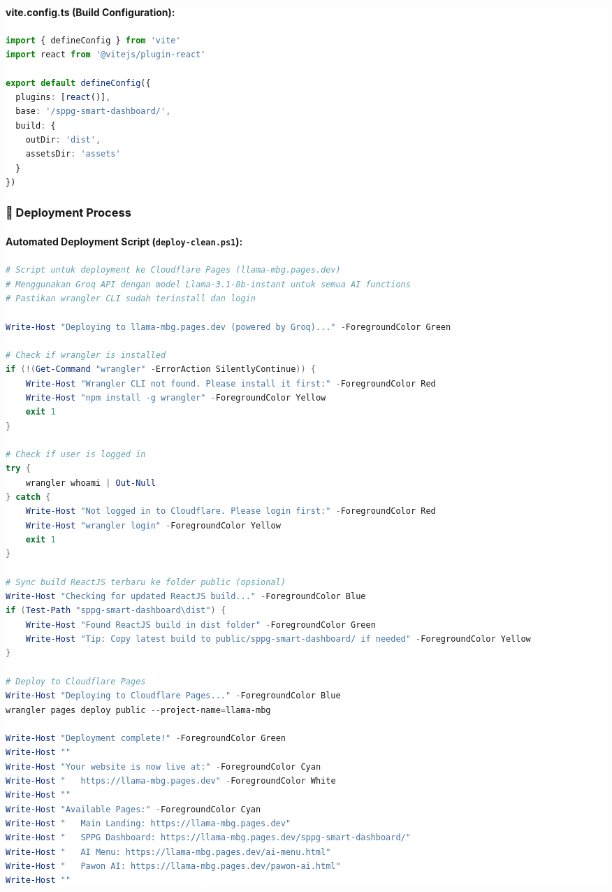 #### **vite.config.ts** (Build Configuration):
```typescript
import { defineConfig } from 'vite'
import react from '@vitejs/plugin-react'

export default defineConfig({
  plugins: [react()],
  base: '/sppg-smart-dashboard/',
  build: {
    outDir: 'dist',
    assetsDir: 'assets'
  }
})
```

### 🚀 Deployment Process

#### **Automated Deployment Script** (`deploy-clean.ps1`):
```powershell
# Script untuk deployment ke Cloudflare Pages (llama-mbg.pages.dev)
# Menggunakan Groq API dengan model Llama-3.1-8b-instant untuk semua AI functions
# Pastikan wrangler CLI sudah terinstall dan login

Write-Host "Deploying to llama-mbg.pages.dev (powered by Groq)..." -ForegroundColor Green

# Check if wrangler is installed
if (!(Get-Command "wrangler" -ErrorAction SilentlyContinue)) {
    Write-Host "Wrangler CLI not found. Please install it first:" -ForegroundColor Red
    Write-Host "npm install -g wrangler" -ForegroundColor Yellow
    exit 1
}

# Check if user is logged in
try {
    wrangler whoami | Out-Null
} catch {
    Write-Host "Not logged in to Cloudflare. Please login first:" -ForegroundColor Red
    Write-Host "wrangler login" -ForegroundColor Yellow
    exit 1
}

# Sync build ReactJS terbaru ke folder public (opsional)
Write-Host "Checking for updated ReactJS build..." -ForegroundColor Blue
if (Test-Path "sppg-smart-dashboard\dist") {
    Write-Host "Found ReactJS build in dist folder" -ForegroundColor Green
    Write-Host "Tip: Copy latest build to public/sppg-smart-dashboard/ if needed" -ForegroundColor Yellow
}

# Deploy to Cloudflare Pages
Write-Host "Deploying to Cloudflare Pages..." -ForegroundColor Blue
wrangler pages deploy public --project-name=llama-mbg

Write-Host "Deployment complete!" -ForegroundColor Green
Write-Host ""
Write-Host "Your website is now live at:" -ForegroundColor Cyan
Write-Host "   https://llama-mbg.pages.dev" -ForegroundColor White
Write-Host ""
Write-Host "Available Pages:" -ForegroundColor Cyan
Write-Host "   Main Landing: https://llama-mbg.pages.dev"
Write-Host "   SPPG Dashboard: https://llama-mbg.pages.dev/sppg-smart-dashboard/"
Write-Host "   AI Menu: https://llama-mbg.pages.dev/ai-menu.html"
Write-Host "   Pawon AI: https://llama-mbg.pages.dev/pawon-ai.html"
Write-Host ""
```
